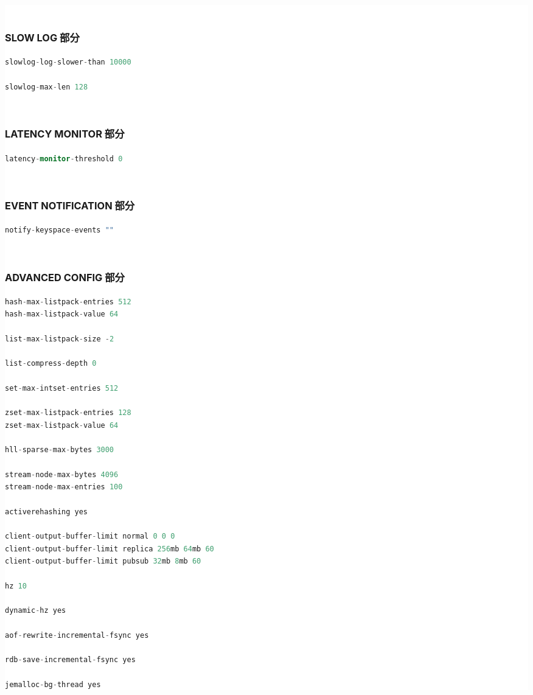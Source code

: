 <br>

### SLOW LOG 部分
```s
slowlog-log-slower-than 10000

slowlog-max-len 128
```

<br>

### LATENCY MONITOR 部分
```s
latency-monitor-threshold 0
```

<br>

### EVENT NOTIFICATION 部分
```s
notify-keyspace-events ""
```

<br>

### ADVANCED CONFIG 部分
```s
hash-max-listpack-entries 512
hash-max-listpack-value 64

list-max-listpack-size -2

list-compress-depth 0

set-max-intset-entries 512

zset-max-listpack-entries 128
zset-max-listpack-value 64

hll-sparse-max-bytes 3000

stream-node-max-bytes 4096
stream-node-max-entries 100

activerehashing yes

client-output-buffer-limit normal 0 0 0
client-output-buffer-limit replica 256mb 64mb 60
client-output-buffer-limit pubsub 32mb 8mb 60

hz 10

dynamic-hz yes

aof-rewrite-incremental-fsync yes

rdb-save-incremental-fsync yes

jemalloc-bg-thread yes
```
